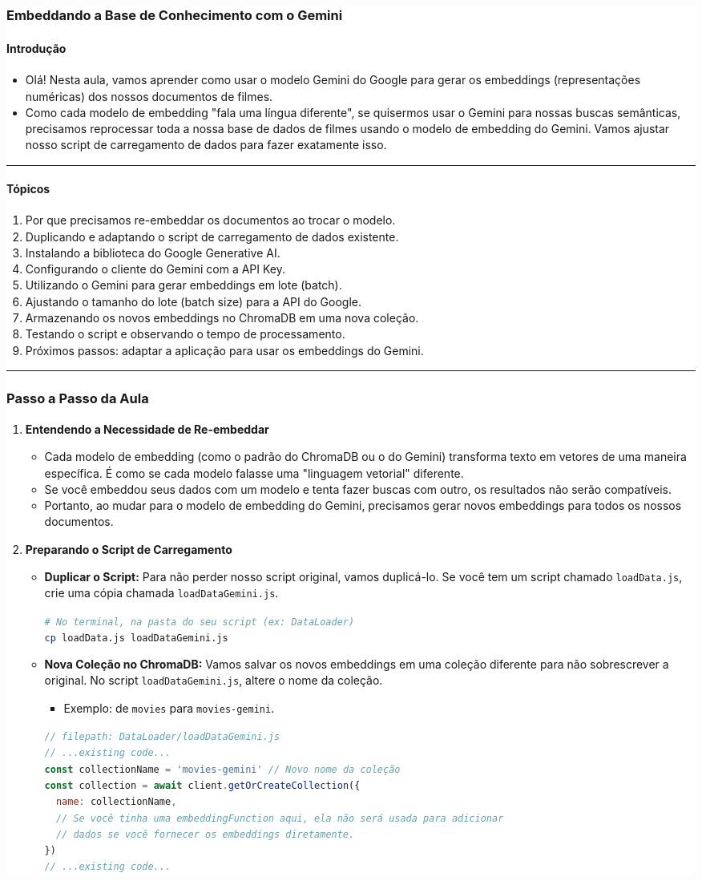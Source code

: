### **Embeddando a Base de Conhecimento com o Gemini**

#### Introdução

- Olá! Nesta aula, vamos aprender como usar o modelo Gemini do Google para gerar os embeddings (representações numéricas) dos nossos documentos de filmes.
- Como cada modelo de embedding "fala uma língua diferente", se quisermos usar o Gemini para nossas buscas semânticas, precisamos reprocessar toda a nossa base de dados de filmes usando o modelo de embedding do Gemini. Vamos ajustar nosso script de carregamento de dados para fazer exatamente isso.

---

#### Tópicos

1.  Por que precisamos re-embeddar os documentos ao trocar o modelo.
2.  Duplicando e adaptando o script de carregamento de dados existente.
3.  Instalando a biblioteca do Google Generative AI.
4.  Configurando o cliente do Gemini com a API Key.
5.  Utilizando o Gemini para gerar embeddings em lote (batch).
6.  Ajustando o tamanho do lote (batch size) para a API do Google.
7.  Armazenando os novos embeddings no ChromaDB em uma nova coleção.
8.  Testando o script e observando o tempo de processamento.
9.  Próximos passos: adaptar a aplicação para usar os embeddings do Gemini.

---

### Passo a Passo da Aula

1.  **Entendendo a Necessidade de Re-embeddar**

    - Cada modelo de embedding (como o padrão do ChromaDB ou o do Gemini) transforma texto em vetores de uma maneira específica. É como se cada modelo falasse uma "linguagem vetorial" diferente.
    - Se você embeddou seus dados com um modelo e tenta fazer buscas com outro, os resultados não serão compatíveis.
    - Portanto, ao mudar para o modelo de embedding do Gemini, precisamos gerar novos embeddings para todos os nossos documentos.

2.  **Preparando o Script de Carregamento**

    - **Duplicar o Script:** Para não perder nosso script original, vamos duplicá-lo. Se você tem um script chamado `loadData.js`, crie uma cópia chamada `loadDataGemini.js`.
      ```bash
      # No terminal, na pasta do seu script (ex: DataLoader)
      cp loadData.js loadDataGemini.js
      ```
    - **Nova Coleção no ChromaDB:** Vamos salvar os novos embeddings em uma coleção diferente para não sobrescrever a original. No script `loadDataGemini.js`, altere o nome da coleção.

      - Exemplo: de `movies` para `movies-gemini`.

      ```javascript
      // filepath: DataLoader/loadDataGemini.js
      // ...existing code...
      const collectionName = 'movies-gemini' // Novo nome da coleção
      const collection = await client.getOrCreateCollection({
        name: collectionName,
        // Se você tinha uma embeddingFunction aqui, ela não será usada para adicionar
        // dados se você fornecer os embeddings diretamente.
      })
      // ...existing code...
      ```
